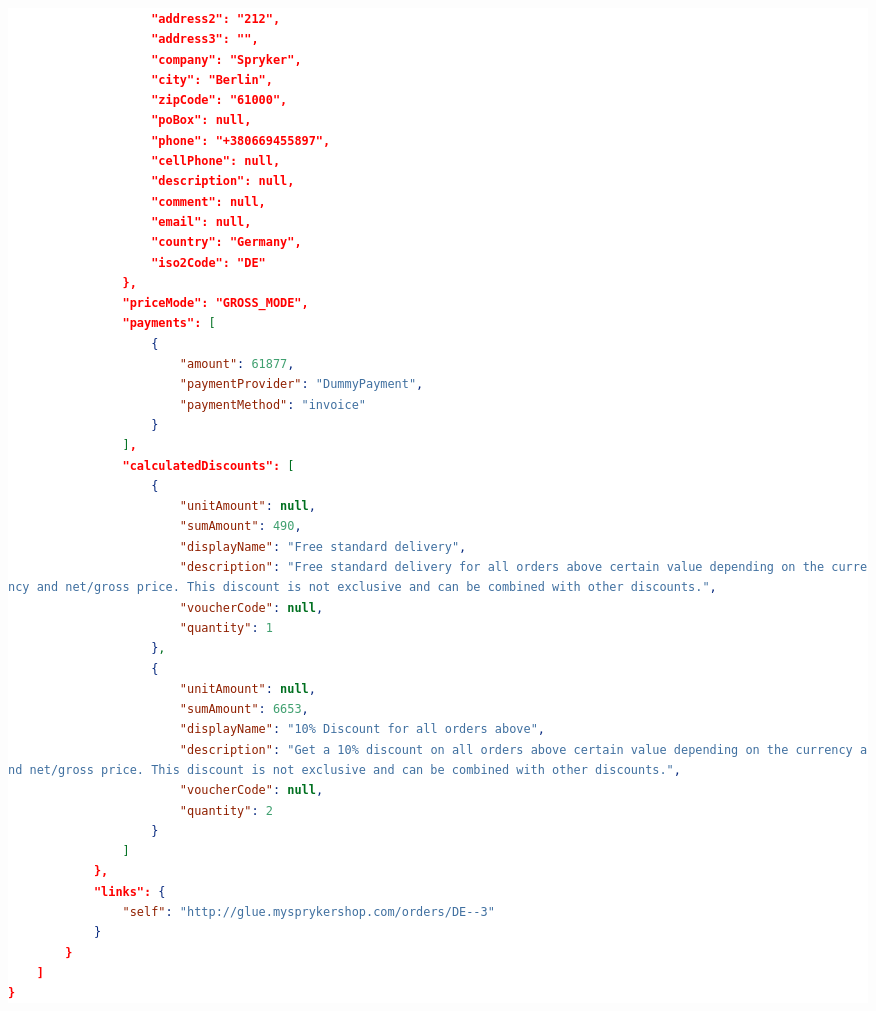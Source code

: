 ```json
                    "address2": "212",
                    "address3": "",
                    "company": "Spryker",
                    "city": "Berlin",
                    "zipCode": "61000",
                    "poBox": null,
                    "phone": "+380669455897",
                    "cellPhone": null,
                    "description": null,
                    "comment": null,
                    "email": null,
                    "country": "Germany",
                    "iso2Code": "DE"
                },
                "priceMode": "GROSS_MODE",
                "payments": [
                    {
                        "amount": 61877,
                        "paymentProvider": "DummyPayment",
                        "paymentMethod": "invoice"
                    }
                ],
                "calculatedDiscounts": [
                    {
                        "unitAmount": null,
                        "sumAmount": 490,
                        "displayName": "Free standard delivery",
                        "description": "Free standard delivery for all orders above certain value depending on the currency and net/gross price. This discount is not exclusive and can be combined with other discounts.",
                        "voucherCode": null,
                        "quantity": 1
                    },
                    {
                        "unitAmount": null,
                        "sumAmount": 6653,
                        "displayName": "10% Discount for all orders above",
                        "description": "Get a 10% discount on all orders above certain value depending on the currency and net/gross price. This discount is not exclusive and can be combined with other discounts.",
                        "voucherCode": null,
                        "quantity": 2
                    }
                ]
            },
            "links": {
                "self": "http://glue.mysprykershop.com/orders/DE--3"
            }
        }
    ]
}
```
    